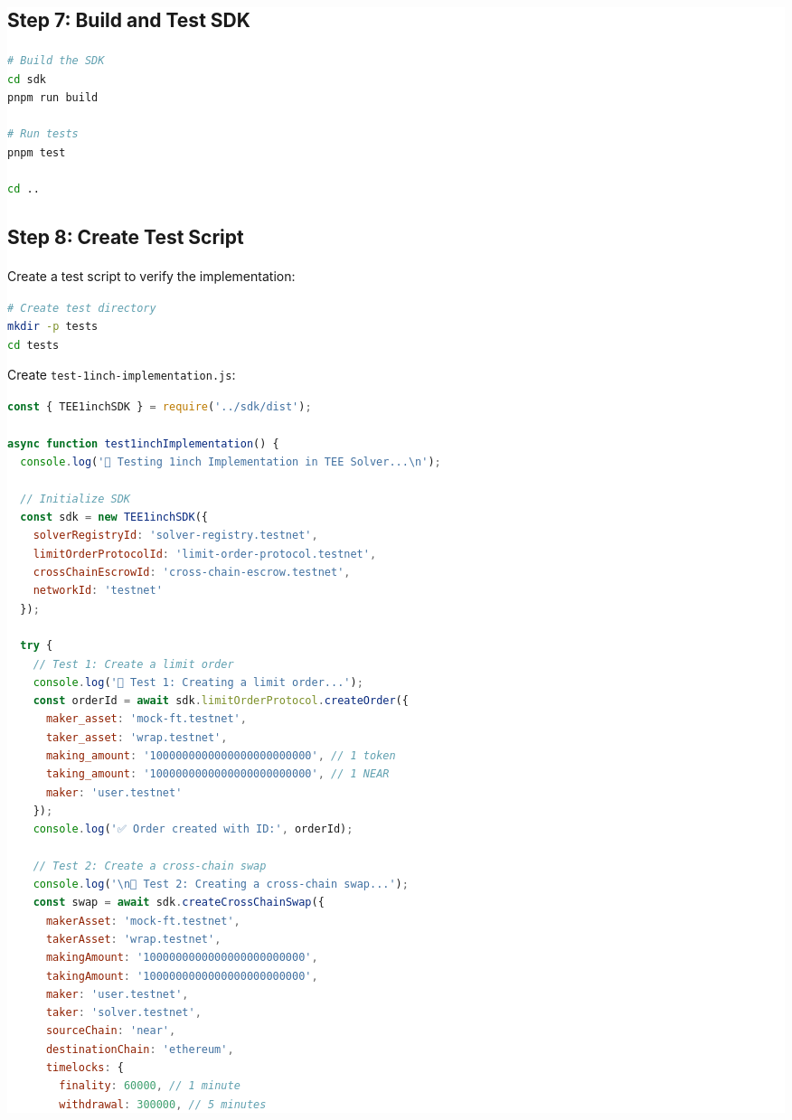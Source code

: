 ## Step 7: Build and Test SDK

```bash
# Build the SDK
cd sdk
pnpm run build

# Run tests
pnpm test

cd ..
```

## Step 8: Create Test Script

Create a test script to verify the implementation:

```bash
# Create test directory
mkdir -p tests
cd tests
```

Create `test-1inch-implementation.js`:

```javascript
const { TEE1inchSDK } = require('../sdk/dist');

async function test1inchImplementation() {
  console.log('🚀 Testing 1inch Implementation in TEE Solver...\n');

  // Initialize SDK
  const sdk = new TEE1inchSDK({
    solverRegistryId: 'solver-registry.testnet',
    limitOrderProtocolId: 'limit-order-protocol.testnet',
    crossChainEscrowId: 'cross-chain-escrow.testnet',
    networkId: 'testnet'
  });

  try {
    // Test 1: Create a limit order
    console.log('📝 Test 1: Creating a limit order...');
    const orderId = await sdk.limitOrderProtocol.createOrder({
      maker_asset: 'mock-ft.testnet',
      taker_asset: 'wrap.testnet',
      making_amount: '1000000000000000000000000', // 1 token
      taking_amount: '1000000000000000000000000', // 1 NEAR
      maker: 'user.testnet'
    });
    console.log('✅ Order created with ID:', orderId);

    // Test 2: Create a cross-chain swap
    console.log('\n🌉 Test 2: Creating a cross-chain swap...');
    const swap = await sdk.createCrossChainSwap({
      makerAsset: 'mock-ft.testnet',
      takerAsset: 'wrap.testnet',
      makingAmount: '1000000000000000000000000',
      takingAmount: '1000000000000000000000000',
      maker: 'user.testnet',
      taker: 'solver.testnet',
      sourceChain: 'near',
      destinationChain: 'ethereum',
      timelocks: {
        finality: 60000, // 1 minute
        withdrawal: 300000, // 5 minutes
```